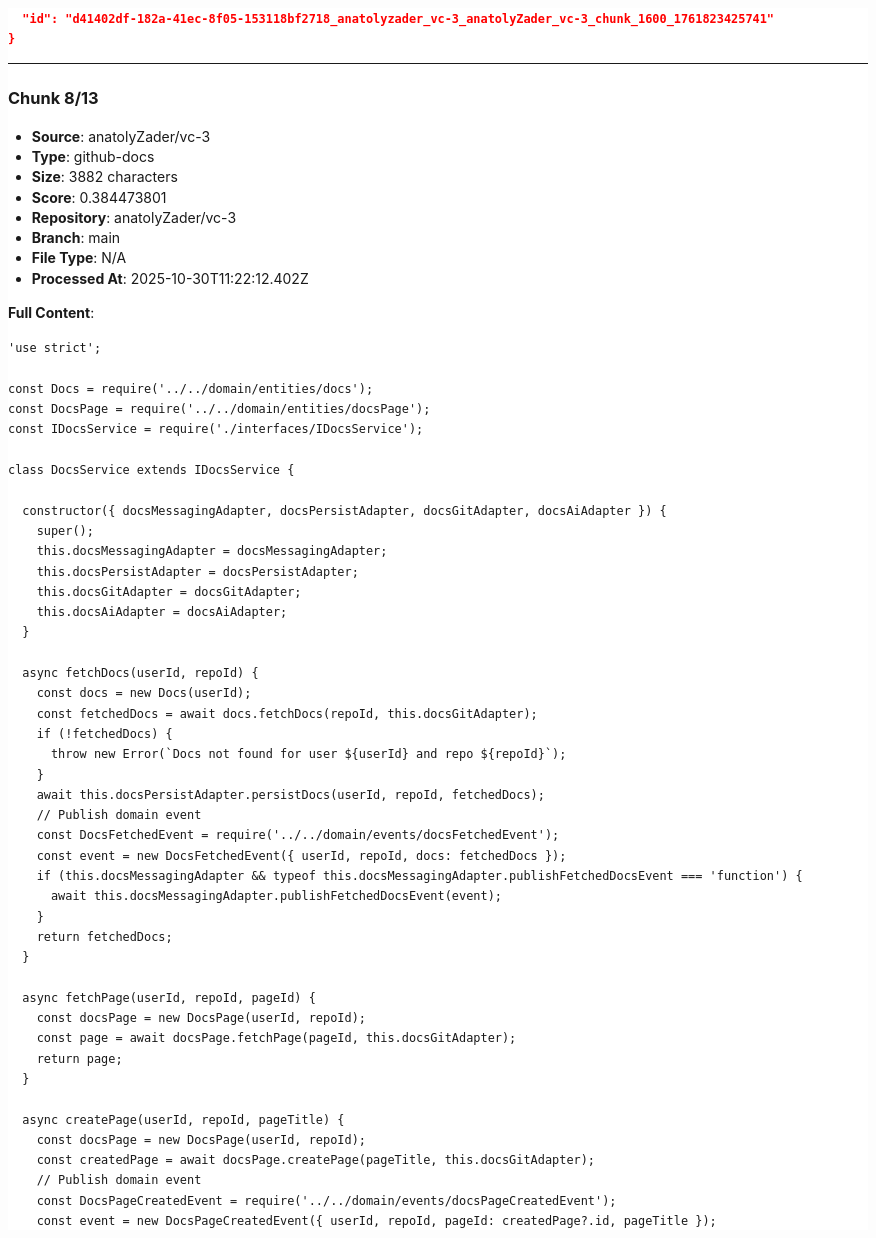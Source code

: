 ```json
  "id": "d41402df-182a-41ec-8f05-153118bf2718_anatolyzader_vc-3_anatolyZader_vc-3_chunk_1600_1761823425741"
}
```

---

### Chunk 8/13
- **Source**: anatolyZader/vc-3
- **Type**: github-docs
- **Size**: 3882 characters
- **Score**: 0.384473801
- **Repository**: anatolyZader/vc-3
- **Branch**: main
- **File Type**: N/A
- **Processed At**: 2025-10-30T11:22:12.402Z

**Full Content**:
```
'use strict';

const Docs = require('../../domain/entities/docs');
const DocsPage = require('../../domain/entities/docsPage');
const IDocsService = require('./interfaces/IDocsService');

class DocsService extends IDocsService {

  constructor({ docsMessagingAdapter, docsPersistAdapter, docsGitAdapter, docsAiAdapter }) {
    super();
    this.docsMessagingAdapter = docsMessagingAdapter;
    this.docsPersistAdapter = docsPersistAdapter;
    this.docsGitAdapter = docsGitAdapter;
    this.docsAiAdapter = docsAiAdapter;
  }

  async fetchDocs(userId, repoId) {
    const docs = new Docs(userId);
    const fetchedDocs = await docs.fetchDocs(repoId, this.docsGitAdapter);
    if (!fetchedDocs) {
      throw new Error(`Docs not found for user ${userId} and repo ${repoId}`);
    }
    await this.docsPersistAdapter.persistDocs(userId, repoId, fetchedDocs);
    // Publish domain event
    const DocsFetchedEvent = require('../../domain/events/docsFetchedEvent');
    const event = new DocsFetchedEvent({ userId, repoId, docs: fetchedDocs });
    if (this.docsMessagingAdapter && typeof this.docsMessagingAdapter.publishFetchedDocsEvent === 'function') {
      await this.docsMessagingAdapter.publishFetchedDocsEvent(event);
    }
    return fetchedDocs;
  }

  async fetchPage(userId, repoId, pageId) {
    const docsPage = new DocsPage(userId, repoId);
    const page = await docsPage.fetchPage(pageId, this.docsGitAdapter);
    return page;
  }

  async createPage(userId, repoId, pageTitle) {
    const docsPage = new DocsPage(userId, repoId);
    const createdPage = await docsPage.createPage(pageTitle, this.docsGitAdapter);
    // Publish domain event
    const DocsPageCreatedEvent = require('../../domain/events/docsPageCreatedEvent');
    const event = new DocsPageCreatedEvent({ userId, repoId, pageId: createdPage?.id, pageTitle });
```